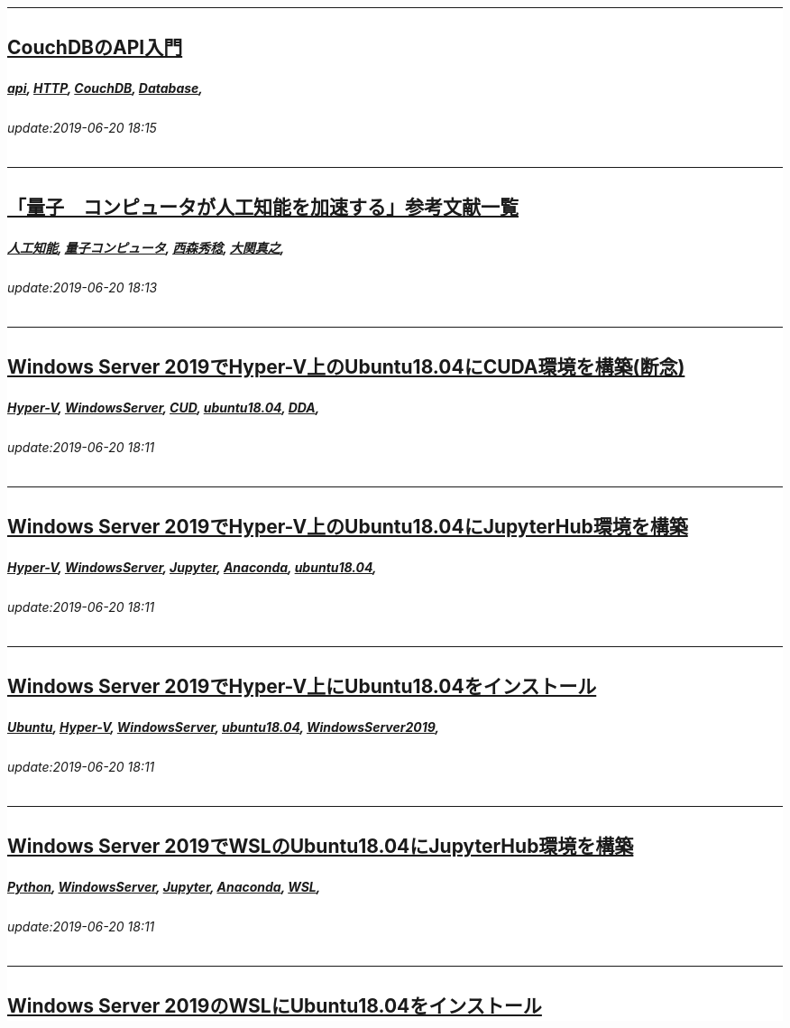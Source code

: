 
---
## [CouchDBのAPI入門](https://qiita.com/zaki_prog/items/a43d2355ace6c200baae)
##### [api](https://qiita.com/tags/api), [HTTP](https://qiita.com/tags/HTTP), [CouchDB](https://qiita.com/tags/CouchDB), [Database](https://qiita.com/tags/Database), 
###### update:2019-06-20 18:15
---
## [「量子　コンピュータが人工知能を加速する」参考文献一覧](https://qiita.com/kaizen_nagoya/items/ca3043e6dd3c99c99ca4)
##### [人工知能](https://qiita.com/tags/人工知能), [量子コンピュータ](https://qiita.com/tags/量子コンピュータ), [西森秀稔](https://qiita.com/tags/西森秀稔), [大関真之](https://qiita.com/tags/大関真之), 
###### update:2019-06-20 18:13
---
## [Windows Server 2019でHyper-V上のUbuntu18.04にCUDA環境を構築(断念)](https://qiita.com/fararrow/items/8df089dd17d1699b299c)
##### [Hyper-V](https://qiita.com/tags/Hyper-V), [WindowsServer](https://qiita.com/tags/WindowsServer), [CUD](https://qiita.com/tags/CUD), [ubuntu18.04](https://qiita.com/tags/ubuntu18.04), [DDA](https://qiita.com/tags/DDA), 
###### update:2019-06-20 18:11
---
## [Windows Server 2019でHyper-V上のUbuntu18.04にJupyterHub環境を構築](https://qiita.com/fararrow/items/e2bba195f08096471d31)
##### [Hyper-V](https://qiita.com/tags/Hyper-V), [WindowsServer](https://qiita.com/tags/WindowsServer), [Jupyter](https://qiita.com/tags/Jupyter), [Anaconda](https://qiita.com/tags/Anaconda), [ubuntu18.04](https://qiita.com/tags/ubuntu18.04), 
###### update:2019-06-20 18:11
---
## [Windows Server 2019でHyper-V上にUbuntu18.04をインストール](https://qiita.com/fararrow/items/0bdc72ac4f80b4cb35c0)
##### [Ubuntu](https://qiita.com/tags/Ubuntu), [Hyper-V](https://qiita.com/tags/Hyper-V), [WindowsServer](https://qiita.com/tags/WindowsServer), [ubuntu18.04](https://qiita.com/tags/ubuntu18.04), [WindowsServer2019](https://qiita.com/tags/WindowsServer2019), 
###### update:2019-06-20 18:11
---
## [Windows Server 2019でWSLのUbuntu18.04にJupyterHub環境を構築](https://qiita.com/fararrow/items/483f0f5a9d5092adead5)
##### [Python](https://qiita.com/tags/Python), [WindowsServer](https://qiita.com/tags/WindowsServer), [Jupyter](https://qiita.com/tags/Jupyter), [Anaconda](https://qiita.com/tags/Anaconda), [WSL](https://qiita.com/tags/WSL), 
###### update:2019-06-20 18:11
---
## [Windows Server 2019のWSLにUbuntu18.04をインストール](https://qiita.com/fararrow/items/1007c850d81022799420)